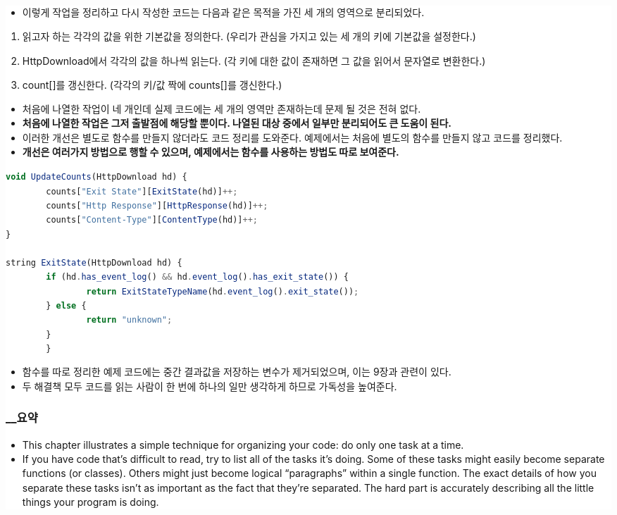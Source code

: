 - 이렇게 작업을 정리하고 다시 작성한 코드는 다음과 같은 목적을 가진 세 개의 영역으로 분리되었다.

1. 읽고자 하는 각각의 값을 위한 기본값을 정의한다. (우리가 관심을 가지고 있는 세 개의 키에 기본값을 설정한다.)

2. HttpDownload에서 각각의 값을 하나씩 읽는다. (각 키에 대한 값이 존재하면 그 값을 읽어서 문자열로 변환한다.)

3. count[]를 갱신한다. (각각의 키/값 짝에 counts[]를 갱신한다.)

- 처음에 나열한 작업이 네 개인데 실제 코드에는 세 개의 영역만 존재하는데 문제 될 것은 전혀 없다.
- **처음에 나열한 작업은 그저 출발점에 해당할 뿐이다. 나열된 대상 중에서 일부만 분리되어도 큰 도움이 된다.**
- 이러한 개선은 별도로 함수를 만들지 않더라도 코드 정리를 도와준다. 예제에서는 처음에 별도의 함수를 만들지 않고 코드를 정리했다.
- **개선은 여러가지 방법으로 행할 수 있으며, 예제에서는 함수를 사용하는 방법도 따로 보여준다.**

```jsx
void UpdateCounts(HttpDownload hd) {
		counts["Exit State"][ExitState(hd)]++;
		counts["Http Response"][HttpResponse(hd)]++;
		counts["Content-Type"][ContentType(hd)]++;
}

string ExitState(HttpDownload hd) {
		if (hd.has_event_log() && hd.event_log().has_exit_state()) {
				return ExitStateTypeName(hd.event_log().exit_state());
		} else {
				return "unknown";
		}
		}
```

- 함수를 따로 정리한 예제 코드에는 중간 결과값을 저장하는 변수가 제거되었으며, 이는 9장과 관련이 있다.
- 두 해결책 모두 코드를 읽는 사람이 한 번에 하나의 일만 생각하게 하므로 가독성을 높여준다.

### __요약

- This chapter illustrates a simple technique for organizing your code: do only one task at a
  time.
- If you have code that’s difficult to read, try to list all of the tasks it’s doing. Some of these tasks might easily become separate functions (or classes). Others might just become logical “paragraphs” within a single function. The exact details of how you separate these tasks isn’t as important as the fact that they’re separated. The hard part is accurately describing all the little things your program is doing.
